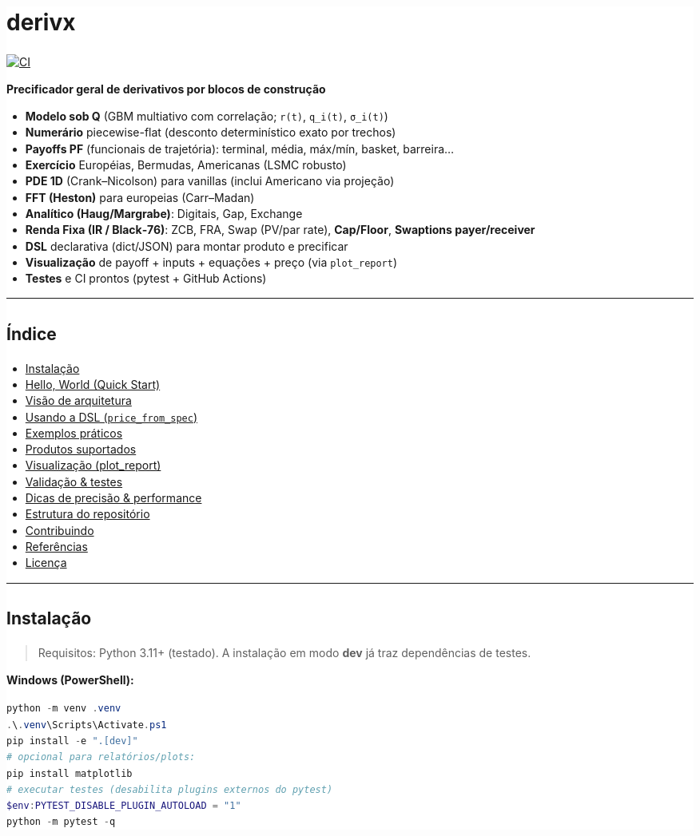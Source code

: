 # derivx

[![CI](https://github.com/walterCNeto/precificador/actions/workflows/ci.yml/badge.svg)](https://github.com/walterCNeto/precificador/actions/workflows/ci.yml)

**Precificador geral de derivativos por blocos de construção**

- **Modelo sob Q** (GBM multiativo com correlação; `r(t)`, `q_i(t)`, `σ_i(t)`)
- **Numerário** piecewise-flat (desconto determinístico exato por trechos)
- **Payoffs PF** (funcionais de trajetória): terminal, média, máx/mín, basket, barreira…
- **Exercício** Européias, Bermudas, Americanas (LSMC robusto)
- **PDE 1D** (Crank–Nicolson) para vanillas (inclui Americano via projeção)
- **FFT (Heston)** para europeias (Carr–Madan)
- **Analítico (Haug/Margrabe)**: Digitais, Gap, Exchange
- **Renda Fixa (IR / Black‑76)**: ZCB, FRA, Swap (PV/par rate), **Cap/Floor**, **Swaptions payer/receiver**
- **DSL** declarativa (dict/JSON) para montar produto e precificar
- **Visualização** de payoff + inputs + equações + preço (via `plot_report`)
- **Testes** e CI prontos (pytest + GitHub Actions)

---

## Índice

- [Instalação](#instalação)
- [Hello, World (Quick Start)](#hello-world-quick-start)
- [Visão de arquitetura](#visão-de-arquitetura)
- [Usando a DSL (`price_from_spec`)](#usando-a-dsl-price_from_spec)
- [Exemplos práticos](#exemplos-práticos)
- [Produtos suportados](#produtos-suportados)
- [Visualização (plot_report)](#visualização-plot_report)
- [Validação & testes](#validação--testes)
- [Dicas de precisão & performance](#dicas-de-precisão--performance)
- [Estrutura do repositório](#estrutura-do-repositório)
- [Contribuindo](#contribuindo)
- [Referências](#referências)
- [Licença](#licença)

---

## Instalação

> Requisitos: Python 3.11+ (testado). A instalação em modo **dev** já traz dependências de testes.

**Windows (PowerShell):**
```powershell
python -m venv .venv
.\.venv\Scripts\Activate.ps1
pip install -e ".[dev]"
# opcional para relatórios/plots:
pip install matplotlib
# executar testes (desabilita plugins externos do pytest)
$env:PYTEST_DISABLE_PLUGIN_AUTOLOAD = "1"
python -m pytest -q
```
